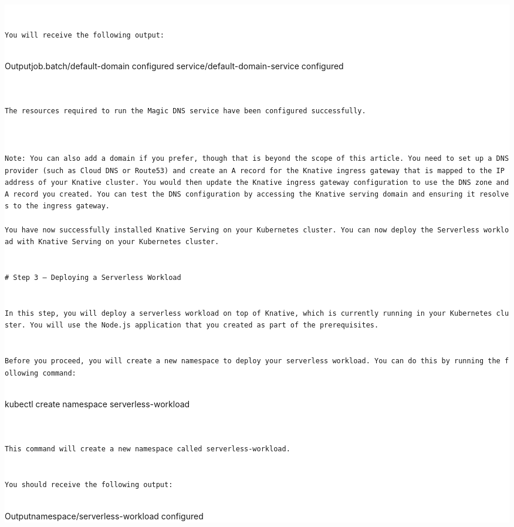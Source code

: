 
```


You will receive the following output:


```
Outputjob.batch/default-domain configured
service/default-domain-service configured

```


The resources required to run the Magic DNS service have been configured successfully.



Note: You can also add a domain if you prefer, though that is beyond the scope of this article. You need to set up a DNS provider (such as Cloud DNS or Route53) and create an A record for the Knative ingress gateway that is mapped to the IP address of your Knative cluster. You would then update the Knative ingress gateway configuration to use the DNS zone and A record you created. You can test the DNS configuration by accessing the Knative serving domain and ensuring it resolves to the ingress gateway.

You have now successfully installed Knative Serving on your Kubernetes cluster. You can now deploy the Serverless workload with Knative Serving on your Kubernetes cluster.


# Step 3 — Deploying a Serverless Workload


In this step, you will deploy a serverless workload on top of Knative, which is currently running in your Kubernetes cluster. You will use the Node.js application that you created as part of the prerequisites.


Before you proceed, you will create a new namespace to deploy your serverless workload. You can do this by running the following command:


```
kubectl create namespace serverless-workload


```


This command will create a new namespace called serverless-workload.


You should receive the following output:


```
Outputnamespace/serverless-workload configured
